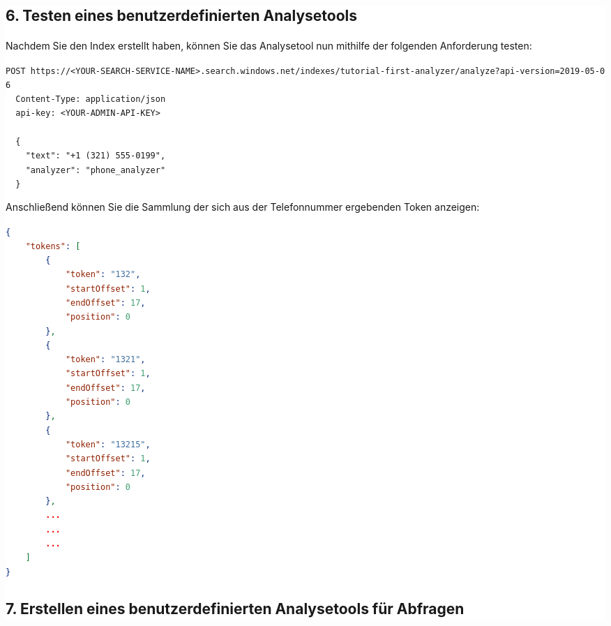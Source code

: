 ## <a name="6---test-the-custom-analyzer"></a>6\. Testen eines benutzerdefinierten Analysetools

Nachdem Sie den Index erstellt haben, können Sie das Analysetool nun mithilfe der folgenden Anforderung testen:

```http
POST https://<YOUR-SEARCH-SERVICE-NAME>.search.windows.net/indexes/tutorial-first-analyzer/analyze?api-version=2019-05-06
  Content-Type: application/json
  api-key: <YOUR-ADMIN-API-KEY>  

  {
    "text": "+1 (321) 555-0199",
    "analyzer": "phone_analyzer"
  }
```

Anschließend können Sie die Sammlung der sich aus der Telefonnummer ergebenden Token anzeigen:

```json
{
    "tokens": [
        {
            "token": "132",
            "startOffset": 1,
            "endOffset": 17,
            "position": 0
        },
        {
            "token": "1321",
            "startOffset": 1,
            "endOffset": 17,
            "position": 0
        },
        {
            "token": "13215",
            "startOffset": 1,
            "endOffset": 17,
            "position": 0
        },
        ...
        ...
        ...
    ]
}
```

## <a name="7---build-a-custom-analyzer-for-queries"></a>7\. Erstellen eines benutzerdefinierten Analysetools für Abfragen
